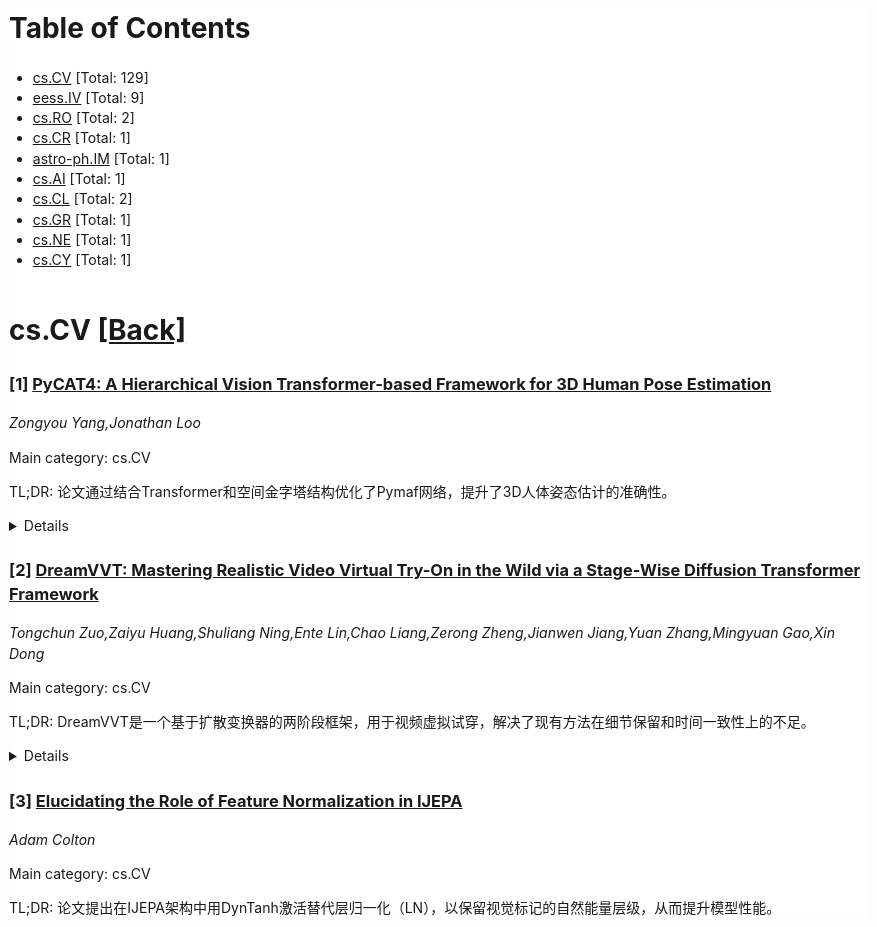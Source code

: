 <div id=toc></div>

# Table of Contents

- [cs.CV](#cs.CV) [Total: 129]
- [eess.IV](#eess.IV) [Total: 9]
- [cs.RO](#cs.RO) [Total: 2]
- [cs.CR](#cs.CR) [Total: 1]
- [astro-ph.IM](#astro-ph.IM) [Total: 1]
- [cs.AI](#cs.AI) [Total: 1]
- [cs.CL](#cs.CL) [Total: 2]
- [cs.GR](#cs.GR) [Total: 1]
- [cs.NE](#cs.NE) [Total: 1]
- [cs.CY](#cs.CY) [Total: 1]


<div id='cs.CV'></div>

# cs.CV [[Back]](#toc)

### [1] [PyCAT4: A Hierarchical Vision Transformer-based Framework for 3D Human Pose Estimation](https://arxiv.org/abs/2508.02806)
*Zongyou Yang,Jonathan Loo*

Main category: cs.CV

TL;DR: 论文通过结合Transformer和空间金字塔结构优化了Pymaf网络，提升了3D人体姿态估计的准确性。


<details><summary>Details</summary></details>


### [2] [DreamVVT: Mastering Realistic Video Virtual Try-On in the Wild via a Stage-Wise Diffusion Transformer Framework](https://arxiv.org/abs/2508.02807)
*Tongchun Zuo,Zaiyu Huang,Shuliang Ning,Ente Lin,Chao Liang,Zerong Zheng,Jianwen Jiang,Yuan Zhang,Mingyuan Gao,Xin Dong*

Main category: cs.CV

TL;DR: DreamVVT是一个基于扩散变换器的两阶段框架，用于视频虚拟试穿，解决了现有方法在细节保留和时间一致性上的不足。


<details><summary>Details</summary></details>


### [3] [Elucidating the Role of Feature Normalization in IJEPA](https://arxiv.org/abs/2508.02829)
*Adam Colton*

Main category: cs.CV

TL;DR: 论文提出在IJEPA架构中用DynTanh激活替代层归一化（LN），以保留视觉标记的自然能量层级，从而提升模型性能。
